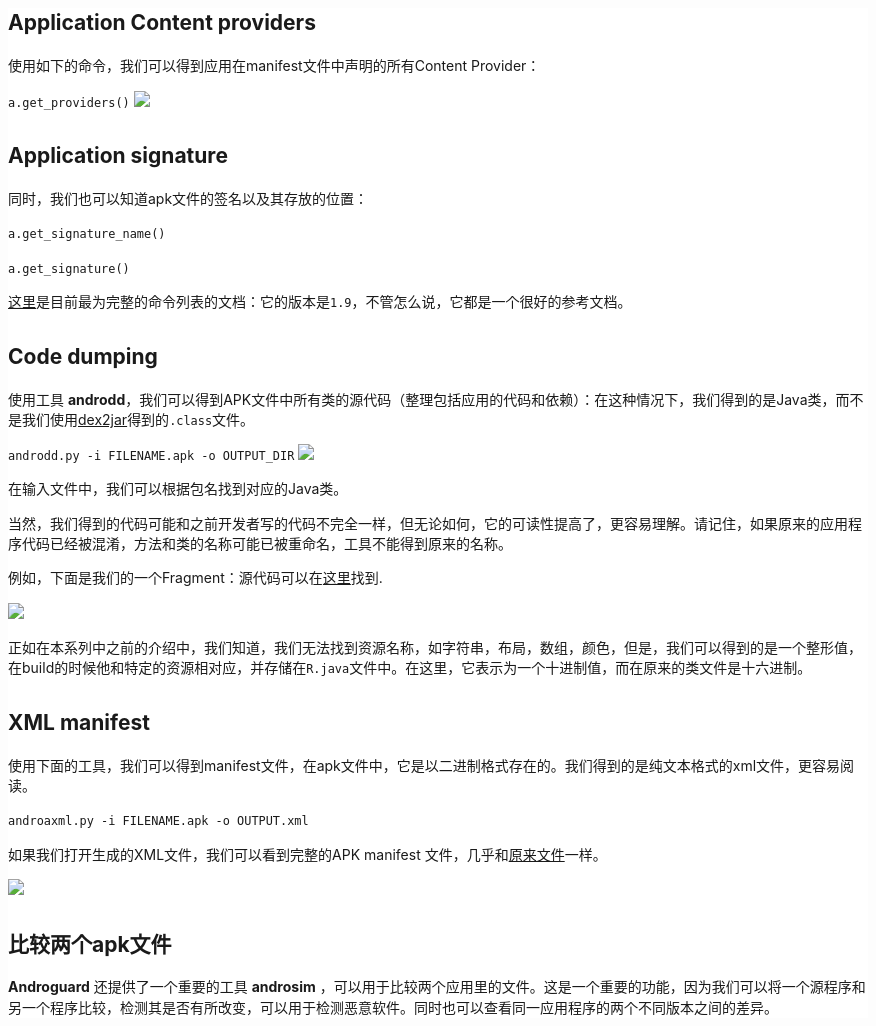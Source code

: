 ## Application Content providers

使用如下的命令，我们可以得到应用在manifest文件中声明的所有Content Provider：

`a.get_providers()`
![](http://i1.wp.com/www.fasteque.com/wp-content/uploads/2015/12/Screen-Shot-2015-12-05-at-14.42.07.png)

## Application signature

同时，我们也可以知道apk文件的签名以及其存放的位置：

`a.get_signature_name()`

`a.get_signature()`

[这里](http://doc.androguard.re/html/index.html)是目前最为完整的命令列表的文档：它的版本是`1.9`，不管怎么说，它都是一个很好的参考文档。


## Code dumping

使用工具 **androdd**，我们可以得到APK文件中所有类的源代码（整理包括应用的代码和依赖）：在这种情况下，我们得到的是Java类，而不是我们使用[dex2jar](HTTP：//www.fasteque.com/android-reverse-engineering-101-part-3/)得到的`.class`文件。

`androdd.py -i FILENAME.apk -o OUTPUT_DIR`
![](http://i2.wp.com/www.fasteque.com/wp-content/uploads/2015/12/Screen-Shot-2015-12-05-at-15.44.22.png?resize=1024%2C430)

在输入文件中，我们可以根据包名找到对应的Java类。

当然，我们得到的代码可能和之前开发者写的代码不完全一样，但无论如何，它的可读性提高了，更容易理解。请记住，如果原来的应用程序代码已经被混淆，方法和类的名称可能已被重命名，工具不能得到原来的名称。

例如，下面是我们的一个Fragment：源代码可以在[这里](https://github.com/fasteque/rgb-tool/blob/master/android-rgb-tool/src/main/java/com/fastebro/androidrgbtool/fragments/SelectPictureDialogFragment.java)找到.

![](http://i0.wp.com/www.fasteque.com/wp-content/uploads/2015/12/Screen-Shot-2015-12-05-at-15.52.47.png?resize=1024%2C390)

正如在本系列中之前的介绍中，我们知道，我们无法找到资源名称，如字符串，布局，数组，颜色，但是，我们可以得到的是一个整形值，在build的时候他和特定的资源相对应，并存储在`R.java`文件中。在这里，它表示为一个十进制值，而在原来的类文件是十六进制。

## XML manifest

使用下面的工具，我们可以得到manifest文件，在apk文件中，它是以二进制格式存在的。我们得到的是纯文本格式的xml文件，更容易阅读。

`androaxml.py -i FILENAME.apk -o OUTPUT.xml`

如果我们打开生成的XML文件，我们可以看到完整的APK manifest 文件，几乎和[原来文件](https://github.com/fasteque/rgb-tool/blob/master/android-rgb-tool/src/main/AndroidManifest.xml)一样。

![](http://i1.wp.com/www.fasteque.com/wp-content/uploads/2015/12/Screen-Shot-2015-12-05-at-16.10.44.png)

## 比较两个apk文件

**Androguard** 还提供了一个重要的工具 **androsim** ，可以用于比较两个应用里的文件。这是一个重要的功能，因为我们可以将一个源程序和另一个程序比较，检测其是否有所改变，可以用于检测恶意软件。同时也可以查看同一应用程序的两个不同版本之间的差异。
